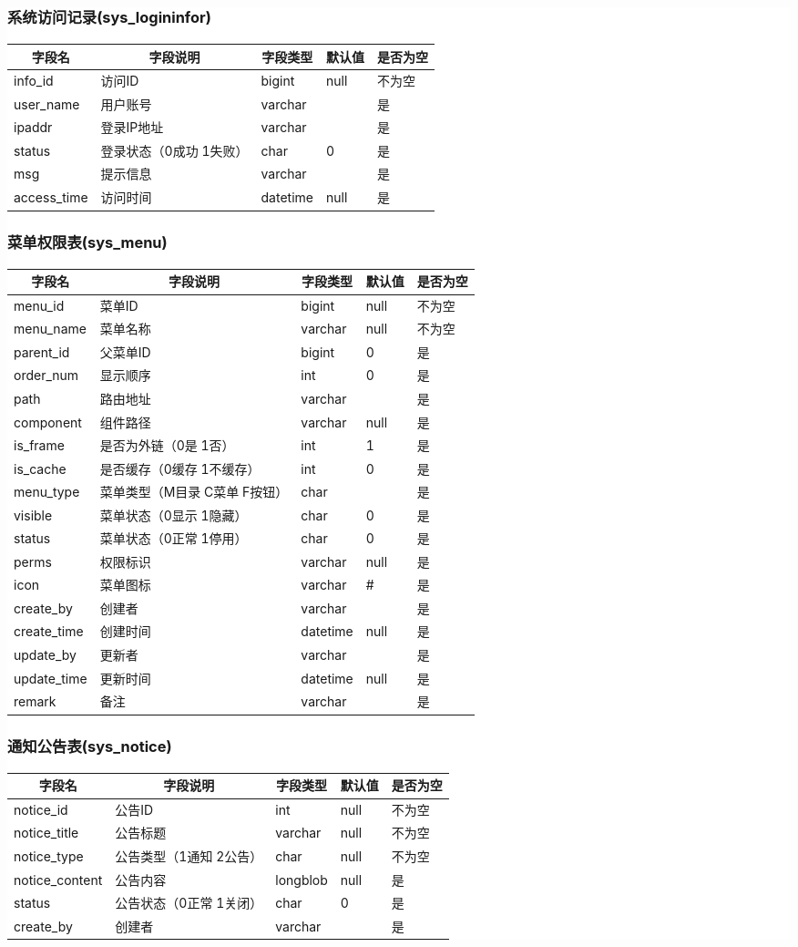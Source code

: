 ### 系统访问记录(sys_logininfor)
| 字段名 | 字段说明 | 字段类型 | 默认值 | 是否为空 |
|------ |------ |------ |------ |------ |
|info_id |访问ID |bigint |null |不为空 |
|user_name |用户账号 |varchar | |是 |
|ipaddr |登录IP地址 |varchar | |是 |
|status |登录状态（0成功 1失败） |char |0 |是 |
|msg |提示信息 |varchar | |是 |
|access_time |访问时间 |datetime |null |是 |

### 菜单权限表(sys_menu)
| 字段名 | 字段说明 | 字段类型 | 默认值 | 是否为空 |
|------ |------ |------ |------ |------ |
|menu_id |菜单ID |bigint |null |不为空 |
|menu_name |菜单名称 |varchar |null |不为空 |
|parent_id |父菜单ID |bigint |0 |是 |
|order_num |显示顺序 |int |0 |是 |
|path |路由地址 |varchar | |是 |
|component |组件路径 |varchar |null |是 |
|is_frame |是否为外链（0是 1否） |int |1 |是 |
|is_cache |是否缓存（0缓存 1不缓存） |int |0 |是 |
|menu_type |菜单类型（M目录 C菜单 F按钮） |char | |是 |
|visible |菜单状态（0显示 1隐藏） |char |0 |是 |
|status |菜单状态（0正常 1停用） |char |0 |是 |
|perms |权限标识 |varchar |null |是 |
|icon |菜单图标 |varchar |# |是 |
|create_by |创建者 |varchar | |是 |
|create_time |创建时间 |datetime |null |是 |
|update_by |更新者 |varchar | |是 |
|update_time |更新时间 |datetime |null |是 |
|remark |备注 |varchar | |是 |

### 通知公告表(sys_notice)
| 字段名 | 字段说明 | 字段类型 | 默认值 | 是否为空 |
|------ |------ |------ |------ |------ |
|notice_id |公告ID |int |null |不为空 |
|notice_title |公告标题 |varchar |null |不为空 |
|notice_type |公告类型（1通知 2公告） |char |null |不为空 |
|notice_content |公告内容 |longblob |null |是 |
|status |公告状态（0正常 1关闭） |char |0 |是 |
|create_by |创建者 |varchar | |是 |